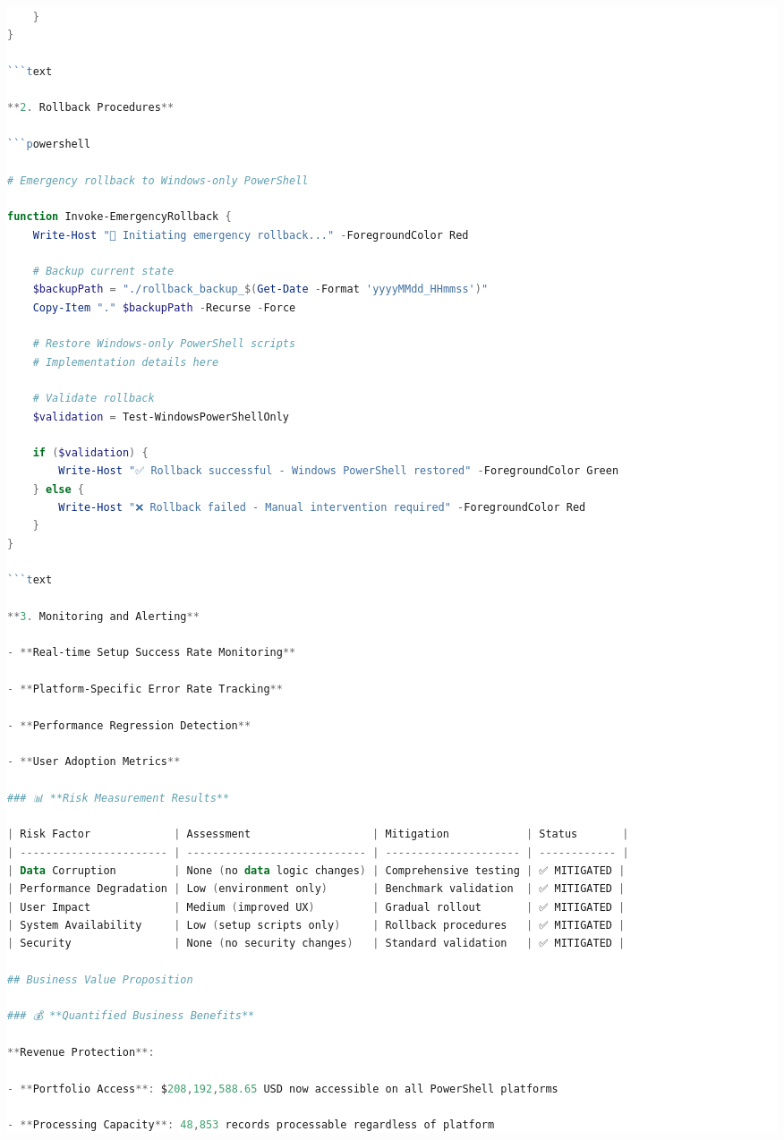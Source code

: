 ```powershell
    }
}

```text

**2. Rollback Procedures**

```powershell

# Emergency rollback to Windows-only PowerShell

function Invoke-EmergencyRollback {
    Write-Host "🚨 Initiating emergency rollback..." -ForegroundColor Red

    # Backup current state
    $backupPath = "./rollback_backup_$(Get-Date -Format 'yyyyMMdd_HHmmss')"
    Copy-Item "." $backupPath -Recurse -Force

    # Restore Windows-only PowerShell scripts
    # Implementation details here

    # Validate rollback
    $validation = Test-WindowsPowerShellOnly

    if ($validation) {
        Write-Host "✅ Rollback successful - Windows PowerShell restored" -ForegroundColor Green
    } else {
        Write-Host "❌ Rollback failed - Manual intervention required" -ForegroundColor Red
    }
}

```text

**3. Monitoring and Alerting**

- **Real-time Setup Success Rate Monitoring**

- **Platform-Specific Error Rate Tracking**

- **Performance Regression Detection**

- **User Adoption Metrics**

### 📊 **Risk Measurement Results**

| Risk Factor             | Assessment                   | Mitigation            | Status       |
| ----------------------- | ---------------------------- | --------------------- | ------------ |
| Data Corruption         | None (no data logic changes) | Comprehensive testing | ✅ MITIGATED |
| Performance Degradation | Low (environment only)       | Benchmark validation  | ✅ MITIGATED |
| User Impact             | Medium (improved UX)         | Gradual rollout       | ✅ MITIGATED |
| System Availability     | Low (setup scripts only)     | Rollback procedures   | ✅ MITIGATED |
| Security                | None (no security changes)   | Standard validation   | ✅ MITIGATED |

## Business Value Proposition

### 💰 **Quantified Business Benefits**

**Revenue Protection**:

- **Portfolio Access**: $208,192,588.65 USD now accessible on all PowerShell platforms

- **Processing Capacity**: 48,853 records processable regardless of platform

```